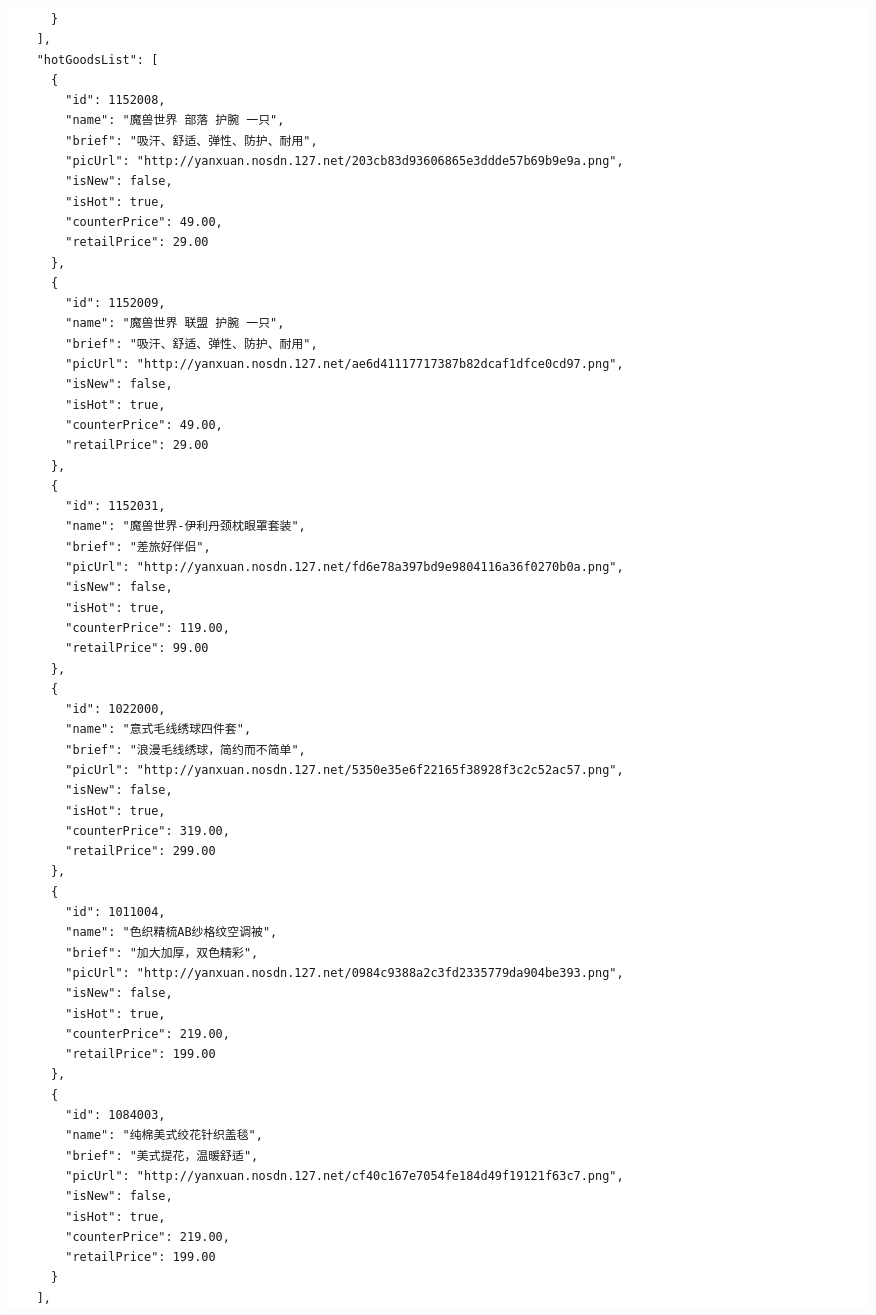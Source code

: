           }
        ],
        "hotGoodsList": [
          {
            "id": 1152008,
            "name": "魔兽世界 部落 护腕 一只",
            "brief": "吸汗、舒适、弹性、防护、耐用",
            "picUrl": "http://yanxuan.nosdn.127.net/203cb83d93606865e3ddde57b69b9e9a.png",
            "isNew": false,
            "isHot": true,
            "counterPrice": 49.00,
            "retailPrice": 29.00
          },
          {
            "id": 1152009,
            "name": "魔兽世界 联盟 护腕 一只",
            "brief": "吸汗、舒适、弹性、防护、耐用",
            "picUrl": "http://yanxuan.nosdn.127.net/ae6d41117717387b82dcaf1dfce0cd97.png",
            "isNew": false,
            "isHot": true,
            "counterPrice": 49.00,
            "retailPrice": 29.00
          },
          {
            "id": 1152031,
            "name": "魔兽世界-伊利丹颈枕眼罩套装",
            "brief": "差旅好伴侣",
            "picUrl": "http://yanxuan.nosdn.127.net/fd6e78a397bd9e9804116a36f0270b0a.png",
            "isNew": false,
            "isHot": true,
            "counterPrice": 119.00,
            "retailPrice": 99.00
          },
          {
            "id": 1022000,
            "name": "意式毛线绣球四件套",
            "brief": "浪漫毛线绣球，简约而不简单",
            "picUrl": "http://yanxuan.nosdn.127.net/5350e35e6f22165f38928f3c2c52ac57.png",
            "isNew": false,
            "isHot": true,
            "counterPrice": 319.00,
            "retailPrice": 299.00
          },
          {
            "id": 1011004,
            "name": "色织精梳AB纱格纹空调被",
            "brief": "加大加厚，双色精彩",
            "picUrl": "http://yanxuan.nosdn.127.net/0984c9388a2c3fd2335779da904be393.png",
            "isNew": false,
            "isHot": true,
            "counterPrice": 219.00,
            "retailPrice": 199.00
          },
          {
            "id": 1084003,
            "name": "纯棉美式绞花针织盖毯",
            "brief": "美式提花，温暖舒适",
            "picUrl": "http://yanxuan.nosdn.127.net/cf40c167e7054fe184d49f19121f63c7.png",
            "isNew": false,
            "isHot": true,
            "counterPrice": 219.00,
            "retailPrice": 199.00
          }
        ],